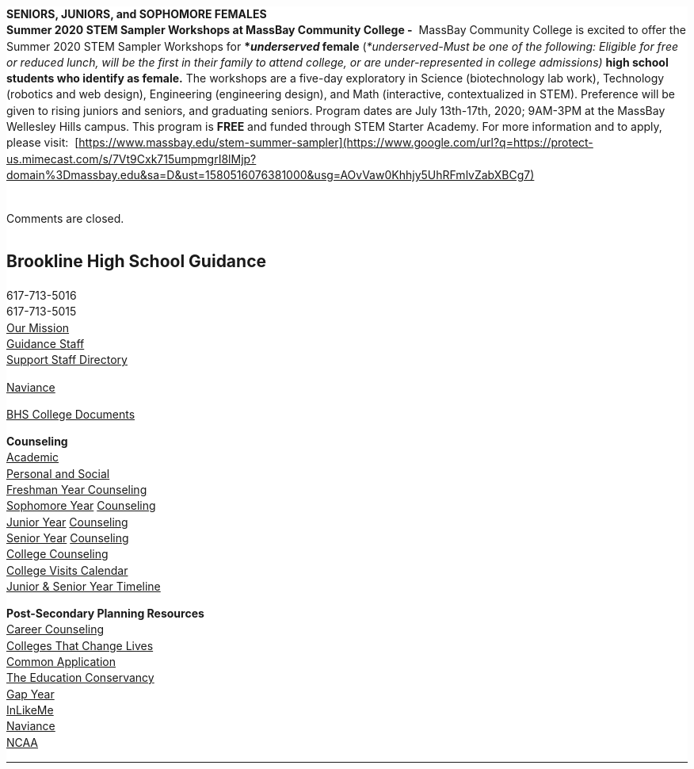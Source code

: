   
**SENIORS, JUNIORS, and SOPHOMORE FEMALES**  
**Summer 2020 STEM Sampler Workshops at MassBay Community College -**  MassBay Community College is excited to offer the Summer 2020 STEM Sampler Workshops for **\*_underserved_ female** (_\*underserved-Must be one of the following: Eligible for free or reduced lunch, will be the first in their family to attend college, or are under-represented in college admissions)_ **high school students who identify as female.** The workshops are a five-day exploratory in Science (biotechnology lab work), Technology (robotics and web design), Engineering (engineering design), and Math (interactive, contextualized in STEM). Preference will be given to rising juniors and seniors, and graduating seniors. Program dates are July 13th-17th, 2020; 9AM-3PM at the MassBay Wellesley Hills campus. This program is **FREE** and funded through STEM Starter Academy. For more information and to apply, please visit:  [https://www.massbay.edu/stem-summer-sampler](https://www.google.com/url?q=https://protect-us.mimecast.com/s/7Vt9Cxk715umpmgrI8lMjp?domain%3Dmassbay.edu&sa=D&ust=1580516076381000&usg=AOvVaw0Khhjy5UhRFmlvZabXBCg7)  
   
  

  

Comments are closed.

Brookline High School Guidance
------------------------------

617-713-5016  
617-713-5015  
[​Our Mission](/guidance-mission-statement.html)  
[Guidance Staff](/guidance-staff.html)  
[Support Staff Directory](/clinical-counseling--support-services.html)

[Naviance](https://student.naviance.com/brookline)

[BHS College Documents](https://drive.google.com/drive/folders/0B6If7_KxeX3jVnVkWDRmLWxUUUk?usp=sharing)

**Counseling**  
﻿[Academic](/academic-counseling.html)﻿  
[Personal and Social](/personal--social-counseling.html)  
[Freshman Year Counseling](/freshmen-year.html)  
﻿[Sophomore Year](/sophomore-year.html) [Counseling](/freshmen-year.html)﻿[](/sophomore-year.html)  
[Junior Year](/junior-year.html) [Counseling](/freshmen-year.html)  
[Senior Year](/senior-year.html) [Counseling](/freshmen-year.html)  
[College Counseling](/college-counseling.html)  
[College Visits Calendar](/calendars.html)  
[Junior & Senior Year Timeline](/junior--senior-year-timeline.html)

**Post-Secondary Planning Resources**  
[Career Counseling](/career-counseling1.html)  
[​Colleges That Change Lives](http://ctcl.org)  
[Common Application](http://www.commonapp.org/)  
[The Education Conservancy](http://www.educationconservancy.org)  
﻿[Gap Year](/gap-year.html)  
﻿[InLikeMe](http://inlikeme.com)  
[Naviance](/naviance.html)  
[NCAA](http://web3.ncaa.org/ECWR2/NCAA_EMS/NCAA.jsp)

* * *
